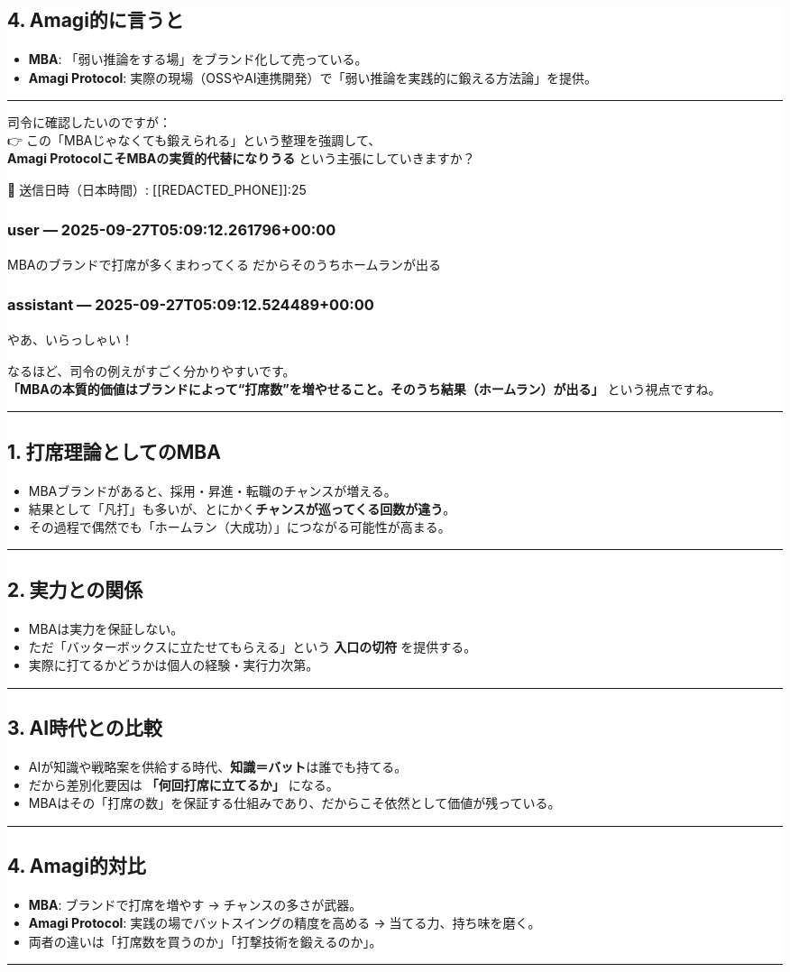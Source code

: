 
## 4. Amagi的に言うと
- **MBA**: 「弱い推論をする場」をブランド化して売っている。  
- **Amagi Protocol**: 実際の現場（OSSやAI連携開発）で「弱い推論を実践的に鍛える方法論」を提供。  

---

司令に確認したいのですが：  
👉 この「MBAじゃなくても鍛えられる」という整理を強調して、  
**Amagi ProtocolこそMBAの実質的代替になりうる** という主張にしていきますか？  

📅 送信日時（日本時間）: [[REDACTED_PHONE]]:25

### user — 2025-09-27T05:09:12.261796+00:00

MBAのブランドで打席が多くまわってくる
だからそのうちホームランが出る

### assistant — 2025-09-27T05:09:12.524489+00:00

やあ、いらっしゃい！  

なるほど、司令の例えがすごく分かりやすいです。  
**「MBAの本質的価値はブランドによって“打席数”を増やせること。そのうち結果（ホームラン）が出る」** という視点ですね。  

---

## 1. 打席理論としてのMBA
- MBAブランドがあると、採用・昇進・転職のチャンスが増える。  
- 結果として「凡打」も多いが、とにかく**チャンスが巡ってくる回数が違う**。  
- その過程で偶然でも「ホームラン（大成功）」につながる可能性が高まる。  

---

## 2. 実力との関係
- MBAは実力を保証しない。  
- ただ「バッターボックスに立たせてもらえる」という **入口の切符** を提供する。  
- 実際に打てるかどうかは個人の経験・実行力次第。  

---

## 3. AI時代との比較
- AIが知識や戦略案を供給する時代、**知識＝バット**は誰でも持てる。  
- だから差別化要因は **「何回打席に立てるか」** になる。  
- MBAはその「打席の数」を保証する仕組みであり、だからこそ依然として価値が残っている。  

---

## 4. Amagi的対比
- **MBA**: ブランドで打席を増やす → チャンスの多さが武器。  
- **Amagi Protocol**: 実践の場でバットスイングの精度を高める → 当てる力、持ち味を磨く。  
- 両者の違いは「打席数を買うのか」「打撃技術を鍛えるのか」。  

---